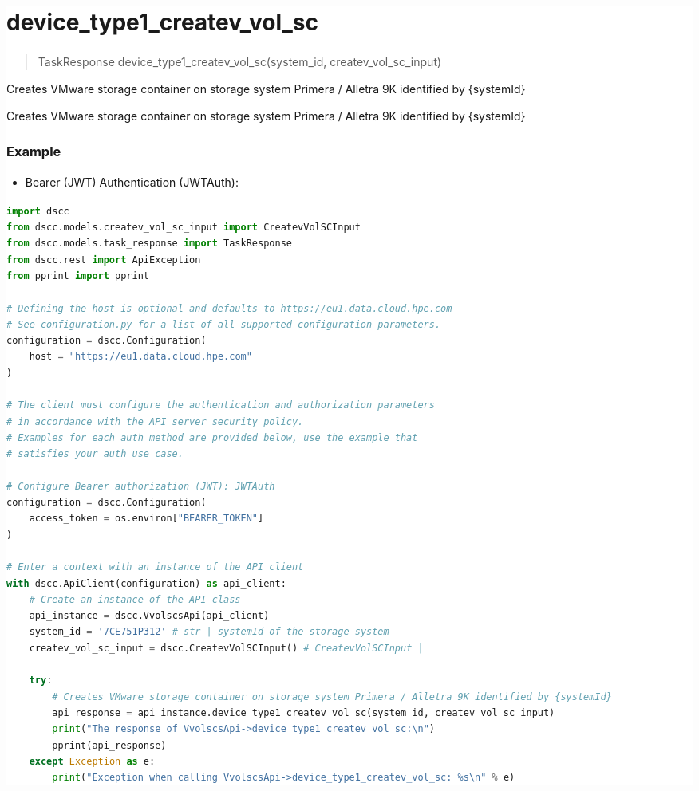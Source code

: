 # **device_type1_createv_vol_sc**
> TaskResponse device_type1_createv_vol_sc(system_id, createv_vol_sc_input)

Creates VMware storage container on storage system Primera / Alletra 9K identified by {systemId}

Creates VMware storage container on storage system Primera / Alletra 9K identified by {systemId}

### Example

* Bearer (JWT) Authentication (JWTAuth):

```python
import dscc
from dscc.models.createv_vol_sc_input import CreatevVolSCInput
from dscc.models.task_response import TaskResponse
from dscc.rest import ApiException
from pprint import pprint

# Defining the host is optional and defaults to https://eu1.data.cloud.hpe.com
# See configuration.py for a list of all supported configuration parameters.
configuration = dscc.Configuration(
    host = "https://eu1.data.cloud.hpe.com"
)

# The client must configure the authentication and authorization parameters
# in accordance with the API server security policy.
# Examples for each auth method are provided below, use the example that
# satisfies your auth use case.

# Configure Bearer authorization (JWT): JWTAuth
configuration = dscc.Configuration(
    access_token = os.environ["BEARER_TOKEN"]
)

# Enter a context with an instance of the API client
with dscc.ApiClient(configuration) as api_client:
    # Create an instance of the API class
    api_instance = dscc.VvolscsApi(api_client)
    system_id = '7CE751P312' # str | systemId of the storage system
    createv_vol_sc_input = dscc.CreatevVolSCInput() # CreatevVolSCInput | 

    try:
        # Creates VMware storage container on storage system Primera / Alletra 9K identified by {systemId}
        api_response = api_instance.device_type1_createv_vol_sc(system_id, createv_vol_sc_input)
        print("The response of VvolscsApi->device_type1_createv_vol_sc:\n")
        pprint(api_response)
    except Exception as e:
        print("Exception when calling VvolscsApi->device_type1_createv_vol_sc: %s\n" % e)
```

